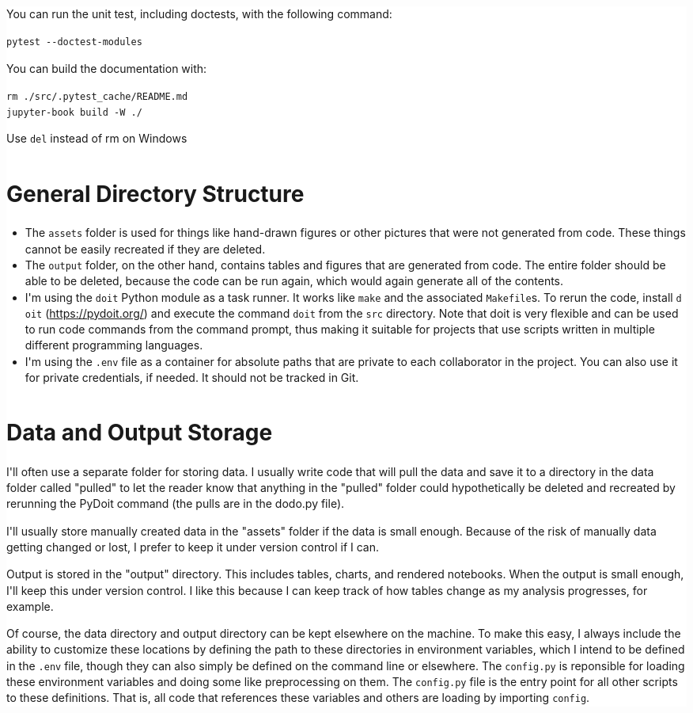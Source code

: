 You can run the unit test, including doctests, with the following command:

```
pytest --doctest-modules
```

You can build the documentation with:

```
rm ./src/.pytest_cache/README.md 
jupyter-book build -W ./
```

Use `del` instead of rm on Windows

# General Directory Structure

- The `assets` folder is used for things like hand-drawn figures or other pictures that were not generated from code. These things cannot be easily recreated if they are deleted.
- The `output` folder, on the other hand, contains tables and figures that are generated from code. The entire folder should be able to be deleted, because the code can be run again, which would again generate all of the contents.
- I'm using the `doit` Python module as a task runner. It works like `make` and the associated `Makefile`s. To rerun the code, install `doit` (https://pydoit.org/) and execute the command `doit` from the `src` directory. Note that doit is very flexible and can be used to run code commands from the command prompt, thus making it suitable for projects that use scripts written in multiple different programming languages.
- I'm using the `.env` file as a container for absolute paths that are private to each collaborator in the project. You can also use it for private credentials, if needed. It should not be tracked in Git.

# Data and Output Storage

I'll often use a separate folder for storing data. I usually write code that will pull the data and save it to a directory in the data folder called "pulled"  to let the reader know that anything in the "pulled" folder could hypothetically be deleted and recreated by rerunning the PyDoit command (the pulls are in the dodo.py file).

I'll usually store manually created data in the "assets" folder if the data is small enough. Because of the risk of manually data getting changed or lost, I prefer to keep it under version control if I can.

Output is stored in the "output" directory. This includes tables, charts, and rendered notebooks. When the output is small enough, I'll keep this under version control. I like this because I can keep track of how tables change as my analysis progresses, for example.

Of course, the data directory and output directory can be kept elsewhere on the machine. To make this easy, I always include the ability to customize these locations by defining the path to these directories in environment variables, which I intend to be defined in the `.env` file, though they can also simply be defined on the command line or elsewhere. The `config.py` is reponsible for loading these environment variables and doing some like preprocessing on them. The `config.py` file is the entry point for all other scripts to these definitions. That is, all code that references these variables and others are loading by importing `config`.
